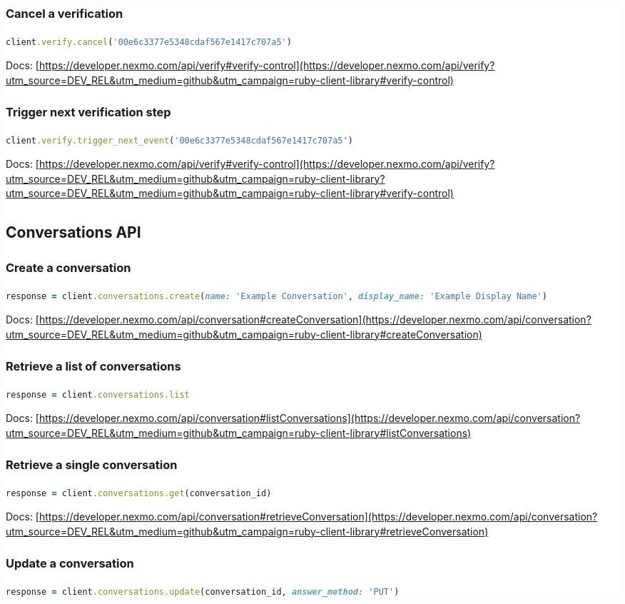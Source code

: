 ### Cancel a verification

```ruby
client.verify.cancel('00e6c3377e5348cdaf567e1417c707a5')
```

Docs: [https://developer.nexmo.com/api/verify#verify-control](https://developer.nexmo.com/api/verify?utm_source=DEV_REL&utm_medium=github&utm_campaign=ruby-client-library#verify-control)

### Trigger next verification step

```ruby
client.verify.trigger_next_event('00e6c3377e5348cdaf567e1417c707a5')
```

Docs: [https://developer.nexmo.com/api/verify#verify-control](https://developer.nexmo.com/api/verify?utm_source=DEV_REL&utm_medium=github&utm_campaign=ruby-client-library?utm_source=DEV_REL&utm_medium=github&utm_campaign=ruby-client-library#verify-control)

## Conversations API

### Create a conversation

```ruby
response = client.conversations.create(name: 'Example Conversation', display_name: 'Example Display Name')
```

Docs: [https://developer.nexmo.com/api/conversation#createConversation](https://developer.nexmo.com/api/conversation?utm_source=DEV_REL&utm_medium=github&utm_campaign=ruby-client-library#createConversation)

### Retrieve a list of conversations

```ruby
response = client.conversations.list
```

Docs: [https://developer.nexmo.com/api/conversation#listConversations](https://developer.nexmo.com/api/conversation?utm_source=DEV_REL&utm_medium=github&utm_campaign=ruby-client-library#listConversations)

### Retrieve a single conversation

```ruby
response = client.conversations.get(conversation_id)
```

Docs: [https://developer.nexmo.com/api/conversation#retrieveConversation](https://developer.nexmo.com/api/conversation?utm_source=DEV_REL&utm_medium=github&utm_campaign=ruby-client-library#retrieveConversation)

### Update a conversation

```ruby
response = client.conversations.update(conversation_id, answer_method: 'PUT')
```
